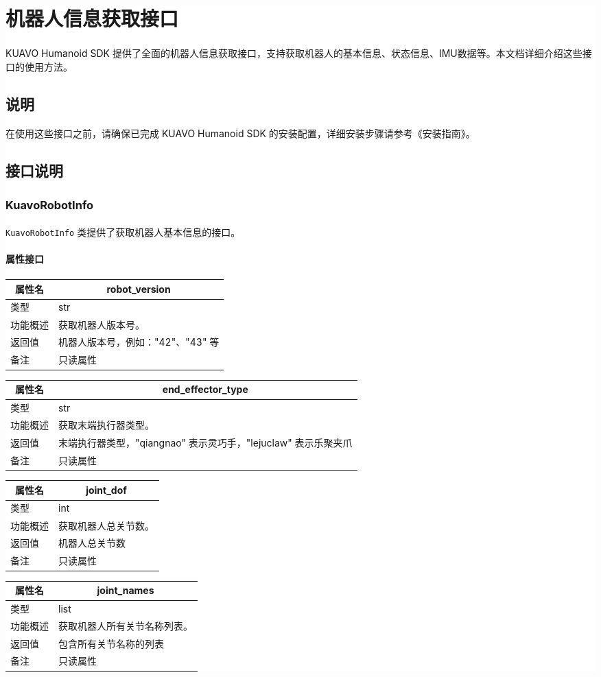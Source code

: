 # 机器人信息获取接口

KUAVO Humanoid SDK 提供了全面的机器人信息获取接口，支持获取机器人的基本信息、状态信息、IMU数据等。本文档详细介绍这些接口的使用方法。

## 说明

在使用这些接口之前，请确保已完成 KUAVO Humanoid SDK 的安装配置，详细安装步骤请参考《安装指南》。

## 接口说明

### KuavoRobotInfo

`KuavoRobotInfo` 类提供了获取机器人基本信息的接口。

#### 属性接口

| 属性名 | robot_version |
|-------|--------------|
| 类型 | str |
| 功能概述 | 获取机器人版本号。|
| 返回值 | 机器人版本号，例如："42"、"43" 等 |
| 备注 | 只读属性 |

| 属性名 | end_effector_type |
|-------|------------------|
| 类型 | str |
| 功能概述 | 获取末端执行器类型。|
| 返回值 | 末端执行器类型，"qiangnao" 表示灵巧手，"lejuclaw" 表示乐聚夹爪 |
| 备注 | 只读属性 |

| 属性名 | joint_dof |
|-------|----------|
| 类型 | int |
| 功能概述 | 获取机器人总关节数。|
| 返回值 | 机器人总关节数 |
| 备注 | 只读属性 |

| 属性名 | joint_names |
|-------|------------|
| 类型 | list |
| 功能概述 | 获取机器人所有关节名称列表。|
| 返回值 | 包含所有关节名称的列表 |
| 备注 | 只读属性 |
